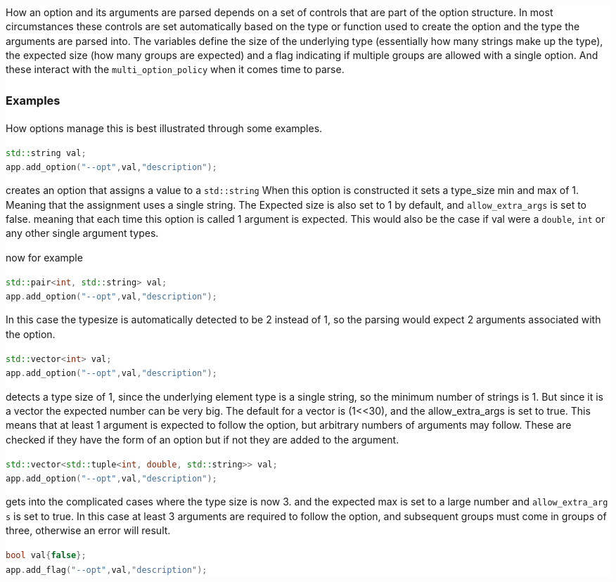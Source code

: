 How an option and its arguments are parsed depends on a set of controls that are part of the option structure.  In most circumstances these controls are set automatically based on the type or function used to create the option and the type the arguments are parsed into.  The variables define the size of the underlying type (essentially how many strings make up the type), the expected size (how many groups are expected) and a flag indicating if multiple groups are allowed with a single option.  And these interact with the `multi_option_policy` when it comes time to parse.

### Examples

How options manage this is best illustrated through some examples.

```cpp
std::string val;
app.add_option("--opt",val,"description");
```

creates an option that assigns a value to a `std::string`  When this option is constructed it sets a type_size min and max of 1.  Meaning that the assignment uses a single string.  The Expected size is also set to 1 by default, and `allow_extra_args` is set to false. meaning that each time this option is called 1 argument is expected.  This would also be the case if val were a `double`, `int` or any other single argument types.

now for example

```cpp
std::pair<int, std::string> val;
app.add_option("--opt",val,"description");
```

In this case the typesize is automatically detected to be 2 instead of 1, so the parsing would expect 2 arguments associated with the option.

```cpp
std::vector<int> val;
app.add_option("--opt",val,"description");
```

detects a type size of 1, since the underlying element type is a single string, so the minimum number of strings is 1.  But since it is a vector the expected number can be very big.  The default for a vector is (1<<30), and the allow_extra_args is set to true.  This means that at least 1 argument is expected to follow the option, but arbitrary numbers of arguments may follow.  These are checked if they have the form of an option but if not they are added to the argument.

```cpp
std::vector<std::tuple<int, double, std::string>> val;
app.add_option("--opt",val,"description");
```

gets into the complicated cases where the type size is now 3.  and the expected max is set to a large number and `allow_extra_args` is set to true.  In this case at least 3 arguments are required to follow the option,  and subsequent groups must come in groups of three, otherwise an error will result.

```cpp
bool val{false};
app.add_flag("--opt",val,"description");
```
